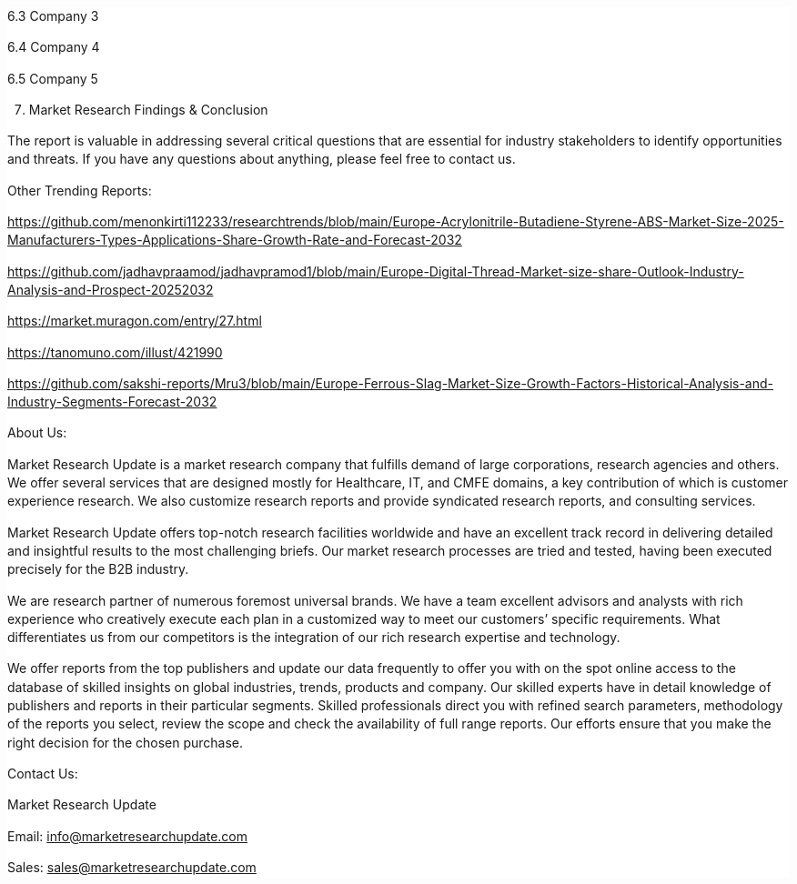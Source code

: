 6.3 Company 3

6.4 Company 4

6.5 Company 5

7. Market Research Findings & Conclusion

The report is valuable in addressing several critical questions that are essential for industry stakeholders to identify opportunities and threats. If you have any questions about anything, please feel free to contact us.

Other Trending Reports:

https://github.com/menonkirti112233/researchtrends/blob/main/Europe-Acrylonitrile-Butadiene-Styrene-ABS-Market-Size-2025-Manufacturers-Types-Applications-Share-Growth-Rate-and-Forecast-2032




https://github.com/jadhavpraamod/jadhavpramod1/blob/main/Europe-Digital-Thread-Market-size-share-Outlook-Industry-Analysis-and-Prospect-20252032




https://market.muragon.com/entry/27.html

https://tanomuno.com/illust/421990

https://github.com/sakshi-reports/Mru3/blob/main/Europe-Ferrous-Slag-Market-Size-Growth-Factors-Historical-Analysis-and-Industry-Segments-Forecast-2032




About Us:

Market Research Update is a market research company that fulfills demand of large corporations, research agencies and others. We offer several services that are designed mostly for Healthcare, IT, and CMFE domains, a key contribution of which is customer experience research. We also customize research reports and provide syndicated research reports, and consulting services.

Market Research Update offers top-notch research facilities worldwide and have an excellent track record in delivering detailed and insightful results to the most challenging briefs. Our market research processes are tried and tested, having been executed precisely for the B2B industry.

We are research partner of numerous foremost universal brands. We have a team excellent advisors and analysts with rich experience who creatively execute each plan in a customized way to meet our customers’ specific requirements. What differentiates us from our competitors is the integration of our rich research expertise and technology.

We offer reports from the top publishers and update our data frequently to offer you with on the spot online access to the database of skilled insights on global industries, trends, products and company. Our skilled experts have in detail knowledge of publishers and reports in their particular segments. Skilled professionals direct you with refined search parameters, methodology of the reports you select, review the scope and check the availability of full range reports. Our efforts ensure that you make the right decision for the chosen purchase.

Contact Us:

Market Research Update

Email: info@marketresearchupdate.com

Sales: sales@marketresearchupdate.com

